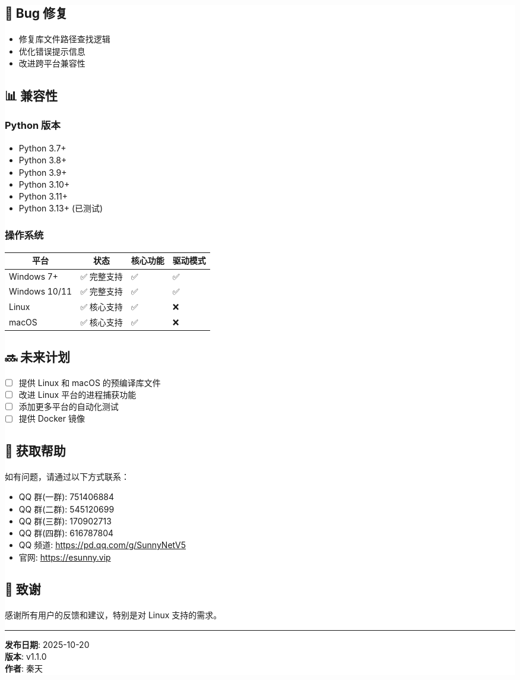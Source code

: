 ## 🐛 Bug 修复

- 修复库文件路径查找逻辑
- 优化错误提示信息
- 改进跨平台兼容性

## 📊 兼容性

### Python 版本

- Python 3.7+
- Python 3.8+
- Python 3.9+
- Python 3.10+
- Python 3.11+
- Python 3.13+ (已测试)

### 操作系统

| 平台 | 状态 | 核心功能 | 驱动模式 |
|------|------|---------|---------|
| Windows 7+ | ✅ 完整支持 | ✅ | ✅ |
| Windows 10/11 | ✅ 完整支持 | ✅ | ✅ |
| Linux | ✅ 核心支持 | ✅ | ❌ |
| macOS | ✅ 核心支持 | ✅ | ❌ |

## 🔜 未来计划

- [ ] 提供 Linux 和 macOS 的预编译库文件
- [ ] 改进 Linux 平台的进程捕获功能
- [ ] 添加更多平台的自动化测试
- [ ] 提供 Docker 镜像

## 💬 获取帮助

如有问题，请通过以下方式联系：

- QQ 群(一群): 751406884
- QQ 群(二群): 545120699
- QQ 群(三群): 170902713
- QQ 群(四群): 616787804
- QQ 频道: https://pd.qq.com/g/SunnyNetV5
- 官网: https://esunny.vip

## 🙏 致谢

感谢所有用户的反馈和建议，特别是对 Linux 支持的需求。

---

**发布日期**: 2025-10-20  
**版本**: v1.1.0  
**作者**: 秦天

